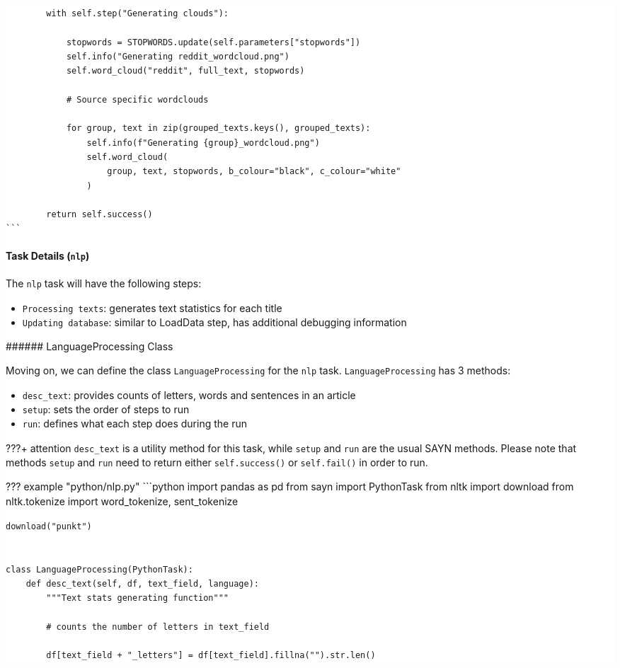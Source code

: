             with self.step("Generating clouds"):

                stopwords = STOPWORDS.update(self.parameters["stopwords"])
                self.info("Generating reddit_wordcloud.png")
                self.word_cloud("reddit", full_text, stopwords)

                # Source specific wordclouds

                for group, text in zip(grouped_texts.keys(), grouped_texts):
                    self.info(f"Generating {group}_wordcloud.png")
                    self.word_cloud(
                        group, text, stopwords, b_colour="black", c_colour="white"
                    )

            return self.success()
    ```

#### Task Details (`nlp`)

The `nlp` task will have the following steps:

* `Processing texts`: generates text statistics for each title
* `Updating database`: similar to LoadData step, has additional debugging information

###### LanguageProcessing Class

Moving on, we can define the class `LanguageProcessing` for the `nlp` task. `LanguageProcessing` has 3 methods:

* `desc_text`: provides counts of letters, words and sentences in an article
* `setup`: sets the order of steps to run
* `run`: defines what each step does during the run

???+ attention
     `desc_text` is a utility method for this task, while `setup` and `run` are the usual SAYN methods. Please note that methods `setup` and `run` need to return either `self.success()` or `self.fail()` in order to run.

??? example "python/nlp.py"
    ```python
    import pandas as pd
    from sayn import PythonTask
    from nltk import download
    from nltk.tokenize import word_tokenize, sent_tokenize

    download("punkt")


    class LanguageProcessing(PythonTask):
        def desc_text(self, df, text_field, language):
            """Text stats generating function"""

            # counts the number of letters in text_field

            df[text_field + "_letters"] = df[text_field].fillna("").str.len()
